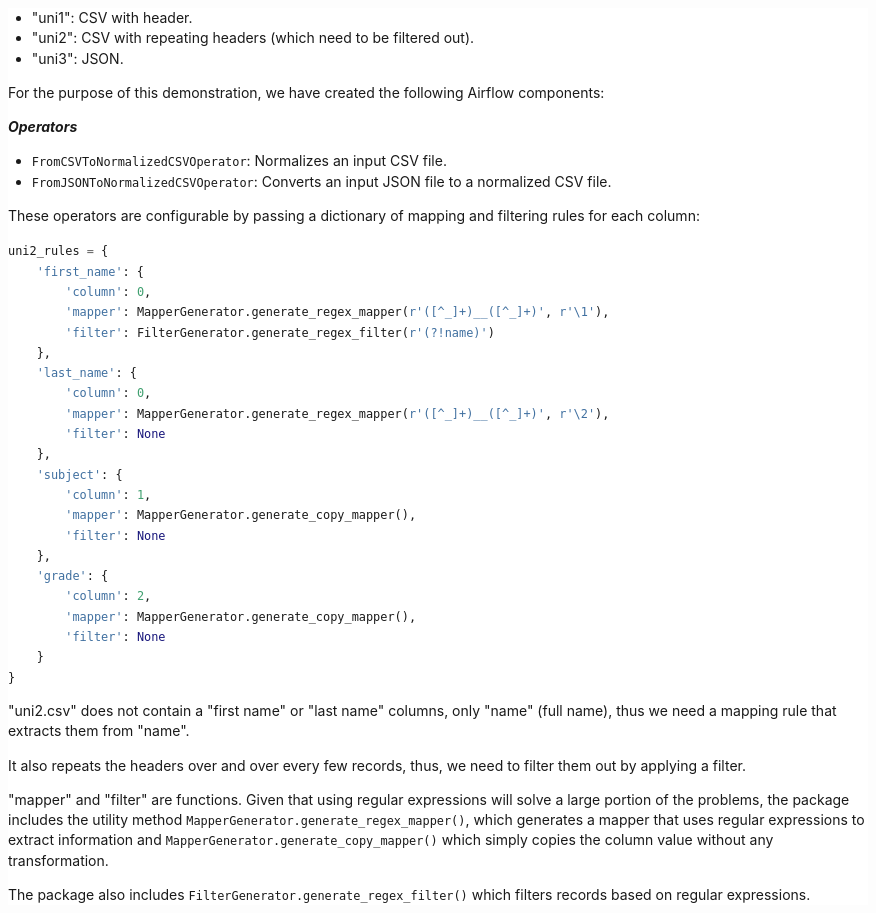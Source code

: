 - "uni1": CSV with header.
- "uni2": CSV with repeating headers (which need to be filtered out).
- "uni3": JSON.

For the purpose of this demonstration, we have created the following Airflow components:

***Operators***

- `FromCSVToNormalizedCSVOperator`: Normalizes an input CSV file.
- `FromJSONToNormalizedCSVOperator`: Converts an input JSON file to a normalized CSV file.

These operators are configurable by passing a dictionary of mapping and filtering rules for each column:

```python
uni2_rules = {
    'first_name': {
        'column': 0,
        'mapper': MapperGenerator.generate_regex_mapper(r'([^_]+)__([^_]+)', r'\1'),
        'filter': FilterGenerator.generate_regex_filter(r'(?!name)')
    },
    'last_name': {
        'column': 0,
        'mapper': MapperGenerator.generate_regex_mapper(r'([^_]+)__([^_]+)', r'\2'),
        'filter': None
    },
    'subject': {
        'column': 1,
        'mapper': MapperGenerator.generate_copy_mapper(),
        'filter': None
    },
    'grade': {
        'column': 2,
        'mapper': MapperGenerator.generate_copy_mapper(),
        'filter': None
    }
}
```

"uni2.csv" does not contain a "first name" or "last name" columns, only "name" (full name), thus we need a mapping
rule that extracts them from "name".

It also repeats the headers over and over every few records, thus, we need to filter them out by applying a filter.

"mapper" and "filter" are functions. Given that using regular expressions will solve a large portion of the problems,
the package includes the utility method `MapperGenerator.generate_regex_mapper()`, which generates a mapper that
uses regular expressions to extract information and `MapperGenerator.generate_copy_mapper()` which simply copies
the column value without any transformation.

The package also includes `FilterGenerator.generate_regex_filter()` which filters records based on regular expressions.
